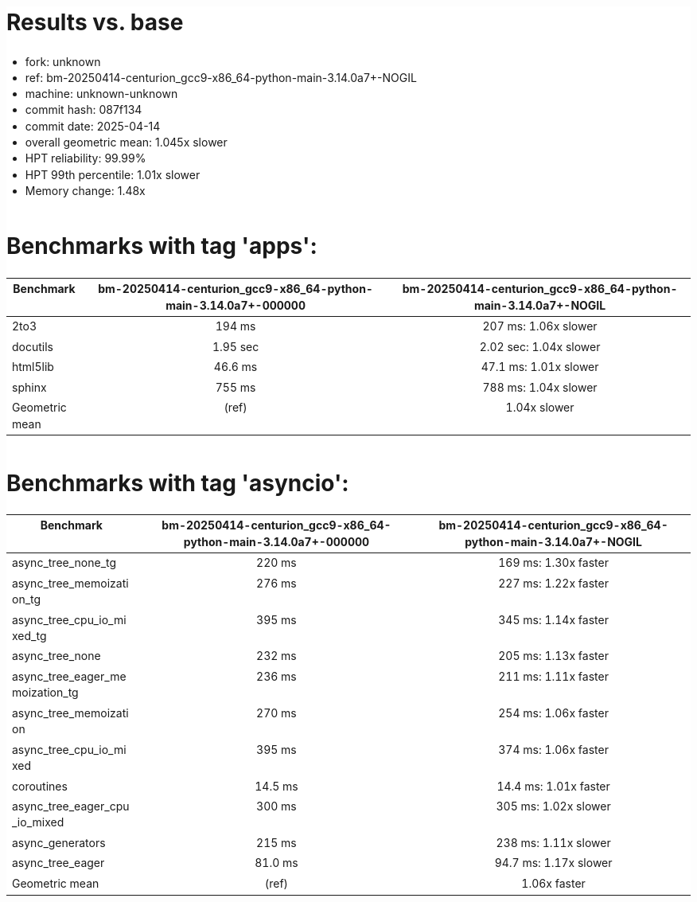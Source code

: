 # Results vs. base

- fork: unknown
- ref: bm-20250414-centurion_gcc9-x86_64-python-main-3.14.0a7+-NOGIL
- machine: unknown-unknown
- commit hash: 087f134
- commit date: 2025-04-14
- overall geometric mean: 1.045x slower
- HPT reliability: 99.99%
- HPT 99th percentile: 1.01x slower
- Memory change: 1.48x

Benchmarks with tag 'apps':
===========================

| Benchmark      | bm-20250414-centurion_gcc9-x86_64-python-main-3.14.0a7+-000000 | bm-20250414-centurion_gcc9-x86_64-python-main-3.14.0a7+-NOGIL |
|----------------|:--------------------------------------------------------------:|:-------------------------------------------------------------:|
| 2to3           | 194 ms                                                         | 207 ms: 1.06x slower                                          |
| docutils       | 1.95 sec                                                       | 2.02 sec: 1.04x slower                                        |
| html5lib       | 46.6 ms                                                        | 47.1 ms: 1.01x slower                                         |
| sphinx         | 755 ms                                                         | 788 ms: 1.04x slower                                          |
| Geometric mean | (ref)                                                          | 1.04x slower                                                  |

Benchmarks with tag 'asyncio':
==============================

| Benchmark                       | bm-20250414-centurion_gcc9-x86_64-python-main-3.14.0a7+-000000 | bm-20250414-centurion_gcc9-x86_64-python-main-3.14.0a7+-NOGIL |
|---------------------------------|:--------------------------------------------------------------:|:-------------------------------------------------------------:|
| async_tree_none_tg              | 220 ms                                                         | 169 ms: 1.30x faster                                          |
| async_tree_memoization_tg       | 276 ms                                                         | 227 ms: 1.22x faster                                          |
| async_tree_cpu_io_mixed_tg      | 395 ms                                                         | 345 ms: 1.14x faster                                          |
| async_tree_none                 | 232 ms                                                         | 205 ms: 1.13x faster                                          |
| async_tree_eager_memoization_tg | 236 ms                                                         | 211 ms: 1.11x faster                                          |
| async_tree_memoization          | 270 ms                                                         | 254 ms: 1.06x faster                                          |
| async_tree_cpu_io_mixed         | 395 ms                                                         | 374 ms: 1.06x faster                                          |
| coroutines                      | 14.5 ms                                                        | 14.4 ms: 1.01x faster                                         |
| async_tree_eager_cpu_io_mixed   | 300 ms                                                         | 305 ms: 1.02x slower                                          |
| async_generators                | 215 ms                                                         | 238 ms: 1.11x slower                                          |
| async_tree_eager                | 81.0 ms                                                        | 94.7 ms: 1.17x slower                                         |
| Geometric mean                  | (ref)                                                          | 1.06x faster                                                  |
